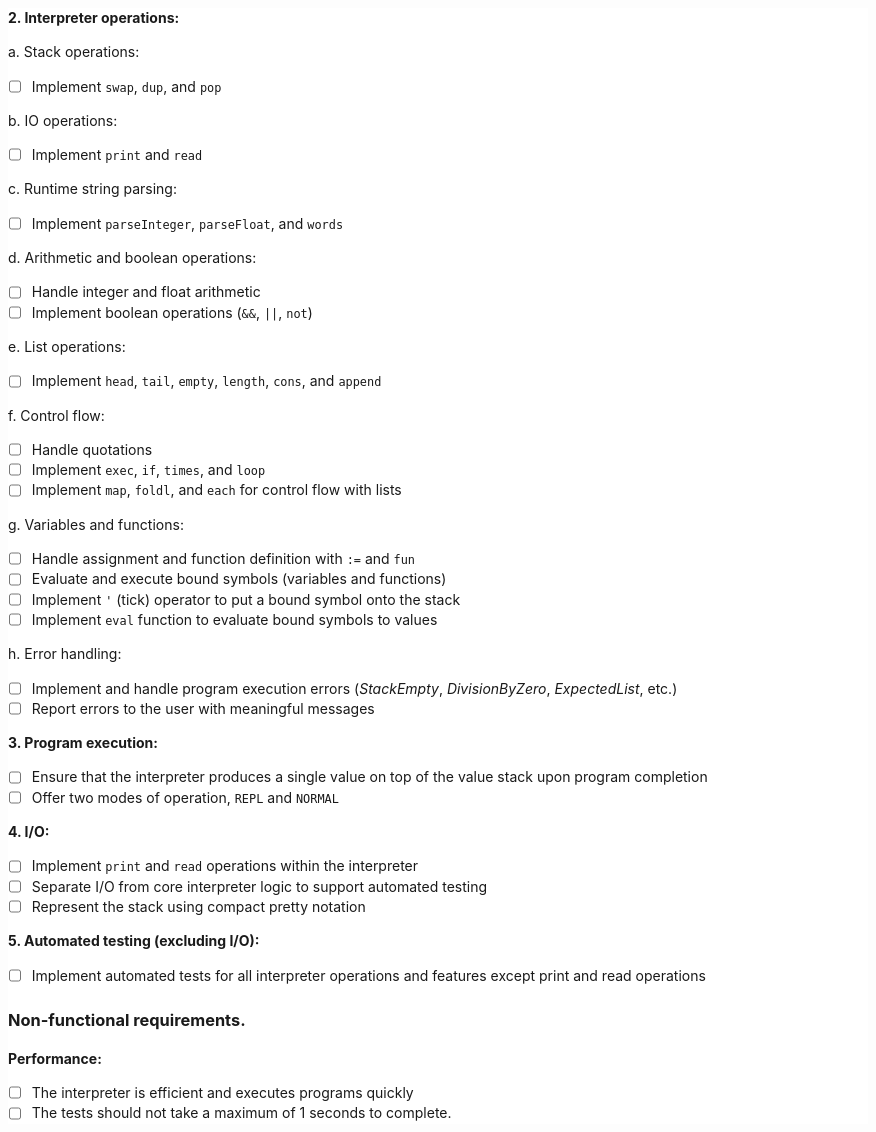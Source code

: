 **2. Interpreter operations:**

a. Stack operations:

- [ ] Implement `swap`, `dup`, and `pop`

b. IO operations:
- [ ] Implement `print` and `read`

c. Runtime string parsing:
- [ ] Implement `parseInteger`, `parseFloat`, and `words`

d. Arithmetic and boolean operations:
- [ ] Handle integer and float arithmetic
- [ ] Implement boolean operations (`&&`, `||`, `not`)

e. List operations:
- [ ] Implement `head`, `tail`, `empty`, `length`, `cons`, and `append`

f. Control flow:
- [ ] Handle quotations
- [ ] Implement `exec`, `if`, `times`, and `loop`
- [ ] Implement `map`, `foldl`, and `each` for control flow with lists

g. Variables and functions:
- [ ] Handle assignment and function definition with `:=` and `fun`
- [ ] Evaluate and execute bound symbols (variables and functions)
- [ ] Implement `'` (tick) operator to put a bound symbol onto the stack
- [ ] Implement `eval` function to evaluate bound symbols to values

h. Error handling:
- [ ] Implement and handle program execution errors (*StackEmpty*, *DivisionByZero*, *ExpectedList*, etc.)
- [ ] Report errors to the user with meaningful messages

**3. Program execution:**

- [ ] Ensure that the interpreter produces a single value on top of the value stack upon program completion
- [ ] Offer two modes of operation, `REPL` and `NORMAL`

**4. I/O:**

- [ ] Implement `print` and `read` operations within the interpreter
- [ ] Separate I/O from core interpreter logic to support automated testing
- [ ] Represent the stack using compact pretty notation

**5. Automated testing (excluding I/O):**

- [ ] Implement automated tests for all interpreter operations and features except print and read operations

### Non-functional requirements.

**Performance:**

- [ ] The interpreter is efficient and executes programs quickly
- [ ] The tests should not take a maximum of 1 seconds to complete.
